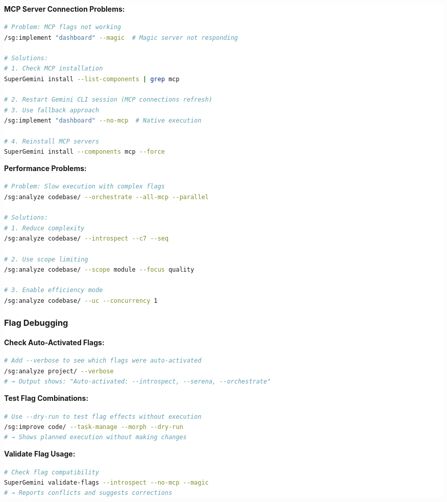 **MCP Server Connection Problems:**
```bash
# Problem: MCP flags not working
/sg:implement "dashboard" --magic  # Magic server not responding

# Solutions:
# 1. Check MCP installation
SuperGemini install --list-components | grep mcp

# 2. Restart Gemini CLI session (MCP connections refresh)
# 3. Use fallback approach
/sg:implement "dashboard" --no-mcp  # Native execution

# 4. Reinstall MCP servers
SuperGemini install --components mcp --force
```

**Performance Problems:**
```bash
# Problem: Slow execution with complex flags
/sg:analyze codebase/ --orchestrate --all-mcp --parallel

# Solutions:
# 1. Reduce complexity
/sg:analyze codebase/ --introspect --c7 --seq

# 2. Use scope limiting
/sg:analyze codebase/ --scope module --focus quality

# 3. Enable efficiency mode
/sg:analyze codebase/ --uc --concurrency 1
```

### Flag Debugging

**Check Auto-Activated Flags:**
```bash
# Add --verbose to see which flags were auto-activated
/sg:analyze project/ --verbose
# → Output shows: "Auto-activated: --introspect, --serena, --orchestrate"
```

**Test Flag Combinations:**
```bash
# Use --dry-run to test flag effects without execution
/sg:improve code/ --task-manage --morph --dry-run
# → Shows planned execution without making changes
```

**Validate Flag Usage:**
```bash
# Check flag compatibility
SuperGemini validate-flags --introspect --no-mcp --magic
# → Reports conflicts and suggests corrections
```
